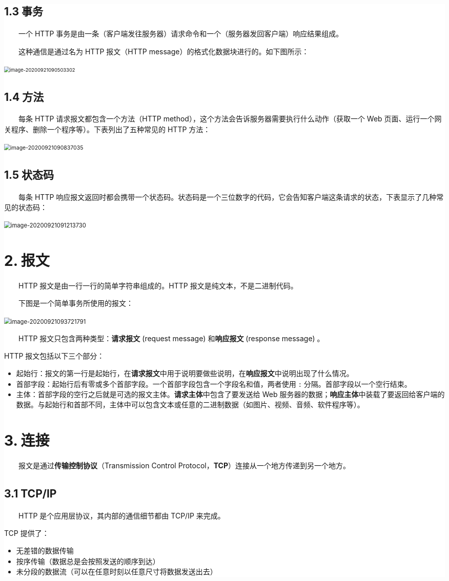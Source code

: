 ## 1.3 事务

&emsp;&emsp;一个 HTTP 事务是由一条（客户端发往服务器）请求命令和一个（服务器发回客户端）响应结果组成。

&emsp;&emsp;这种通信是通过名为 HTTP 报文（HTTP message）的格式化数据块进行的。如下图所示：

<img src="https://cdn.jsdelivr.net/gh/yleave/imagehost/img/image-20200921090503302.png" alt="image-20200921090503302" style="zoom: 67%;" />

## 1.4 方法

&emsp;&emsp;每条 HTTP 请求报文都包含一个方法（HTTP method），这个方法会告诉服务器需要执行什么动作（获取一个 Web 页面、运行一个网关程序、删除一个程序等）。下表列出了五种常见的 HTTP 方法：

<img src="https://cdn.jsdelivr.net/gh/yleave/imagehost/img/image-20200921090837035.png" alt="image-20200921090837035" style="zoom:75%;" />

## 1.5 状态码

&emsp;&emsp;每条 HTTP 响应报文返回时都会携带一个状态码。状态码是一个三位数字的代码，它会告知客户端这条请求的状态，下表显示了几种常见的状态码：

<img src="https://cdn.jsdelivr.net/gh/yleave/imagehost/img/image-20200921091213730.png" alt="image-20200921091213730" style="zoom:80%;" />

# 2. 报文

&emsp;&emsp;HTTP 报文是由一行一行的简单字符串组成的。HTTP 报文是纯文本，不是二进制代码。

&emsp;&emsp;下图是一个简单事务所使用的报文：

<img src="https://cdn.jsdelivr.net/gh/yleave/imagehost/img/image-20200921093721791.png" alt="image-20200921093721791" style="zoom: 80%;" />

&emsp;&emsp;HTTP 报文只包含两种类型：**请求报文** (request message) 和**响应报文** (response message) 。

HTTP 报文包括以下三个部分：

- 起始行：报文的第一行是起始行，在**请求报文**中用于说明要做些说明，在**响应报文**中说明出现了什么情况。
- 首部字段：起始行后有零或多个首部字段。一个首部字段包含一个字段名和值，两者使用 `:` 分隔。首部字段以一个空行结束。
- 主体：首部字段的空行之后就是可选的报文主体。**请求主体**中包含了要发送给 Web 服务器的数据；**响应主体**中装载了要返回给客户端的数据。与起始行和首部不同，主体中可以包含文本或任意的二进制数据（如图片、视频、音频、软件程序等）。

# 3. 连接

&emsp;&emsp;报文是通过**传输控制协议**（Transmission Control Protocol，**TCP**）连接从一个地方传递到另一个地方。

## 3.1 TCP/IP

&emsp;&emsp;HTTP 是个应用层协议，其内部的通信细节都由 TCP/IP 来完成。

TCP 提供了：

- 无差错的数据传输
- 按序传输（数据总是会按照发送的顺序到达）
- 未分段的数据流（可以在任意时刻以任意尺寸将数据发送出去）
